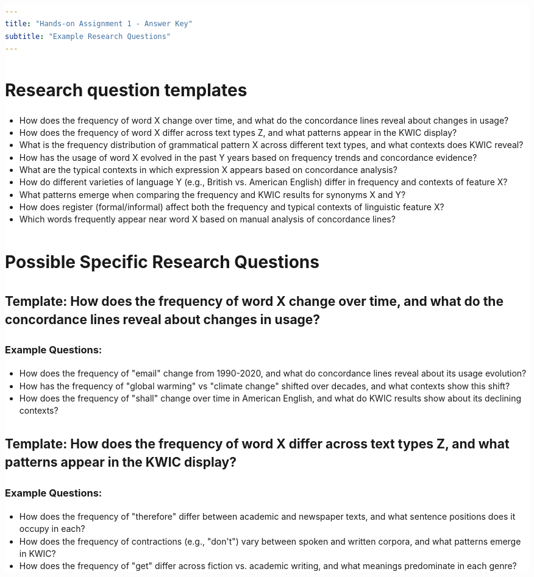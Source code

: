 ```yaml
---
title: "Hands-on Assignment 1 - Answer Key"
subtitle: "Example Research Questions"
---
```





# Research question templates 

- How does the frequency of word X change over time, and what do the concordance lines reveal about changes in usage?
- How does the frequency of word X differ across text types Z, and what patterns appear in the KWIC display?
- What is the frequency distribution of grammatical pattern X across different text types, and what contexts does KWIC reveal?
- How has the usage of word X evolved in the past Y years based on frequency trends and concordance evidence?
- What are the typical contexts in which expression X appears based on concordance analysis?
- How do different varieties of language Y (e.g., British vs. American English) differ in frequency and contexts of feature X?
- What patterns emerge when comparing the frequency and KWIC results for synonyms X and Y?
- How does register (formal/informal) affect both the frequency and typical contexts of linguistic feature X?
- Which words frequently appear near word X based on manual analysis of concordance lines?


# Possible Specific Research Questions

## Template: How does the frequency of word X change over time, and what do the concordance lines reveal about changes in usage?

### Example Questions:
- How does the frequency of "email" change from 1990-2020, and what do concordance lines reveal about its usage evolution?
- How has the frequency of "global warming" vs "climate change" shifted over decades, and what contexts show this shift?
- How does the frequency of "shall" change over time in American English, and what do KWIC results show about its declining contexts?

## Template: How does the frequency of word X differ across text types Z, and what patterns appear in the KWIC display?

### Example Questions:
- How does the frequency of "therefore" differ between academic and newspaper texts, and what sentence positions does it occupy in each?
- How does the frequency of contractions (e.g., "don't") vary between spoken and written corpora, and what patterns emerge in KWIC?
- How does the frequency of "get" differ across fiction vs. academic writing, and what meanings predominate in each genre?
